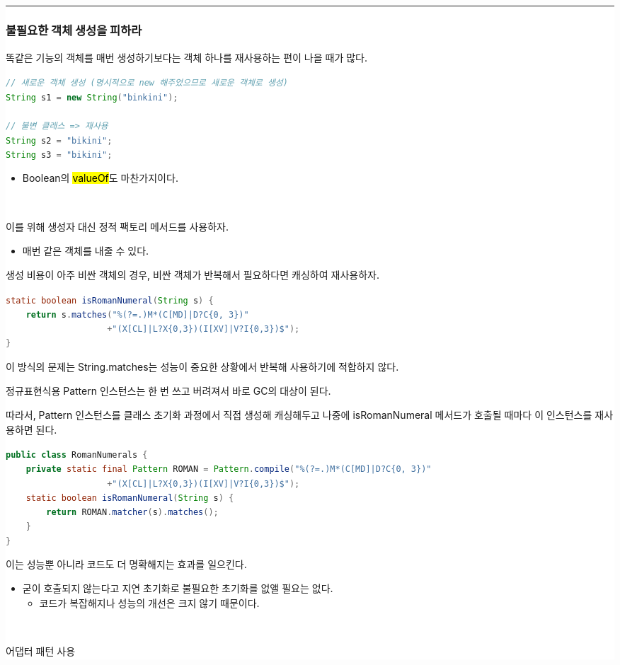 

---

### 불필요한 객체 생성을 피하라

똑같은 기능의 객체를 매번 생성하기보다는 객체 하나를 재사용하는 편이 나을 때가 많다.

```java
// 새로운 객체 생성 (명시적으로 new 해주었으므로 새로운 객체로 생성)
String s1 = new String("binkini"); 

// 불변 클래스 => 재사용
String s2 = "bikini";
String s3 = "bikini"; 
```

- Boolean의 <mark>valueOf</mark>도 마찬가지이다.

​          

이를 위해 생성자 대신 정적 팩토리 메서드를 사용하자.

- 매번 같은 객체를 내줄 수 있다.

생성 비용이 아주 비싼 객체의 경우, 비싼 객체가 반복해서 필요하다면 캐싱하여 재사용하자.



```java
static boolean isRomanNumeral(String s) {
    return s.matches("%(?=.)M*(C[MD]|D?C{0, 3})"
                    +"(X[CL]|L?X{0,3})(I[XV]|V?I{0,3})$");
}
```

이 방식의 문제는 String.matches는 성능이 중요한 상황에서 반복해 사용하기에 적합하지 않다.

정규표현식용 Pattern 인스턴스는 한 번 쓰고 버려져서 바로 GC의 대상이 된다.

따라서, Pattern 인스턴스를 클래스 초기화 과정에서 직접 생성해 캐싱해두고 나중에 isRomanNumeral 메서드가 호출될 때마다 이 인스턴스를 재사용하면 된다.

```java
public class RomanNumerals {
	private static final Pattern ROMAN = Pattern.compile("%(?=.)M*(C[MD]|D?C{0, 3})"
                    +"(X[CL]|L?X{0,3})(I[XV]|V?I{0,3})$");	
    static boolean isRomanNumeral(String s) {
        return ROMAN.matcher(s).matches();
    }
}
```

이는 성능뿐 아니라 코드도 더 명확해지는 효과를 일으킨다.

- 굳이 호출되지 않는다고 지연 초기화로 불필요한 초기화를 없앨 필요는 없다.
  - 코드가 복잡해지나 성능의 개선은 크지 않기 때문이다.

​          

어댑터 패턴 사용
